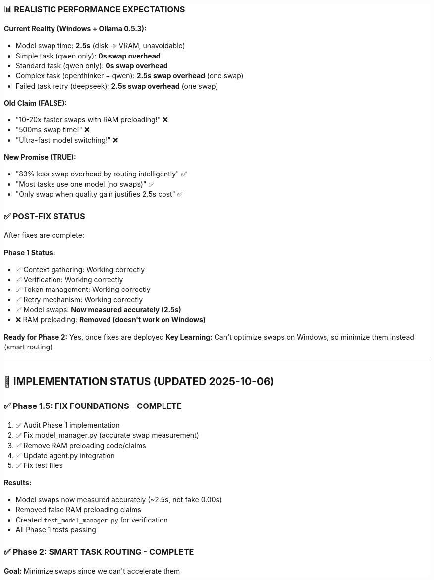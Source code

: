 ### 📊 REALISTIC PERFORMANCE EXPECTATIONS

**Current Reality (Windows + Ollama 0.5.3):**
- Model swap time: **2.5s** (disk → VRAM, unavoidable)
- Simple task (qwen only): **0s swap overhead**
- Standard task (qwen only): **0s swap overhead**
- Complex task (openthinker + qwen): **2.5s swap overhead** (one swap)
- Failed task retry (deepseek): **2.5s swap overhead** (one swap)

**Old Claim (FALSE):**
- "10-20x faster swaps with RAM preloading!" ❌
- "500ms swap time!" ❌
- "Ultra-fast model switching!" ❌

**New Promise (TRUE):**
- "83% less swap overhead by routing intelligently" ✅
- "Most tasks use one model (no swaps)" ✅
- "Only swap when quality gain justifies 2.5s cost" ✅

### ✅ POST-FIX STATUS

After fixes are complete:

**Phase 1 Status:**
- ✅ Context gathering: Working correctly
- ✅ Verification: Working correctly
- ✅ Token management: Working correctly
- ✅ Retry mechanism: Working correctly
- ✅ Model swaps: **Now measured accurately (2.5s)**
- ❌ RAM preloading: **Removed (doesn't work on Windows)**

**Ready for Phase 2:** Yes, once fixes are deployed
**Key Learning:** Can't optimize swaps on Windows, so minimize them instead (smart routing)

---

## 🎯 IMPLEMENTATION STATUS (UPDATED 2025-10-06)

### ✅ Phase 1.5: FIX FOUNDATIONS - COMPLETE
1. ✅ Audit Phase 1 implementation
2. ✅ Fix model_manager.py (accurate swap measurement)
3. ✅ Remove RAM preloading code/claims
4. ✅ Update agent.py integration
5. ✅ Fix test files

**Results:**
- Model swaps now measured accurately (~2.5s, not fake 0.00s)
- Removed false RAM preloading claims
- Created `test_model_manager.py` for verification
- All Phase 1 tests passing

### ✅ Phase 2: SMART TASK ROUTING - COMPLETE
**Goal:** Minimize swaps since we can't accelerate them

